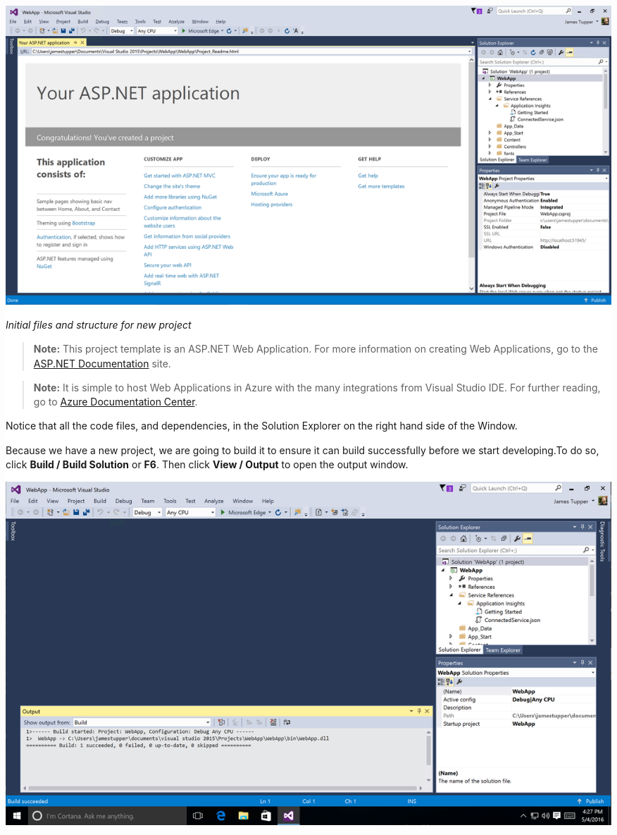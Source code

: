 ![Initial files for new project](images/create_initial_project_add.png "Initial files for new project")

*Initial files and structure for new project*

  > **Note:** This project template is an ASP.NET Web Application. For more information on creating Web Applications, go to the [ASP.NET Documentation](https://docs.asp.net/en/latest/) site.

  > **Note:** It is simple to host Web Applications in Azure with the many integrations from Visual Studio IDE. For further reading, go to [Azure Documentation Center](https://azure.microsoft.com/en-us/documentation/).

Notice that all the code files, and dependencies, in the Solution Explorer on the right hand side of the Window.

Because we have a new project, we are going to build it to ensure it can build successfully before we start developing.To do so, click **Build / Build Solution** or **F6**. Then click **View / Output** to open the output window.

![Initial solution build](images/create_initial_build.png "Initial solution build")

